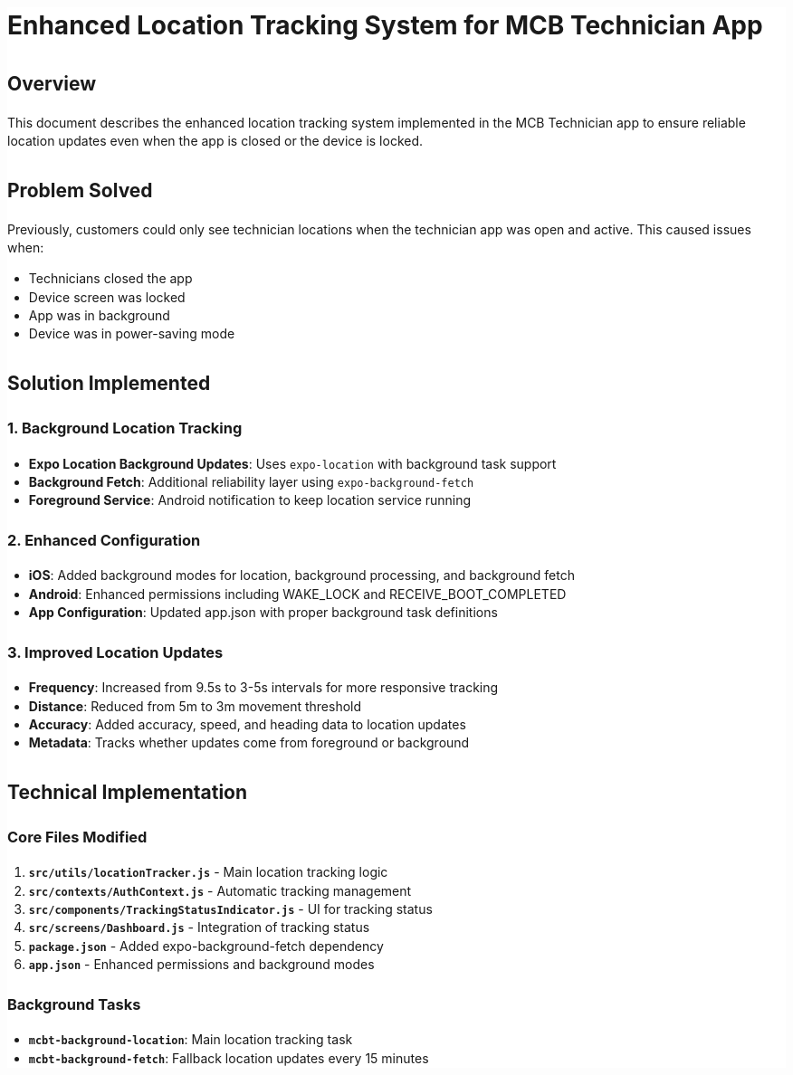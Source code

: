 # Enhanced Location Tracking System for MCB Technician App

## Overview
This document describes the enhanced location tracking system implemented in the MCB Technician app to ensure reliable location updates even when the app is closed or the device is locked.

## Problem Solved
Previously, customers could only see technician locations when the technician app was open and active. This caused issues when:
- Technicians closed the app
- Device screen was locked
- App was in background
- Device was in power-saving mode

## Solution Implemented

### 1. Background Location Tracking
- **Expo Location Background Updates**: Uses `expo-location` with background task support
- **Background Fetch**: Additional reliability layer using `expo-background-fetch`
- **Foreground Service**: Android notification to keep location service running

### 2. Enhanced Configuration
- **iOS**: Added background modes for location, background processing, and background fetch
- **Android**: Enhanced permissions including WAKE_LOCK and RECEIVE_BOOT_COMPLETED
- **App Configuration**: Updated app.json with proper background task definitions

### 3. Improved Location Updates
- **Frequency**: Increased from 9.5s to 3-5s intervals for more responsive tracking
- **Distance**: Reduced from 5m to 3m movement threshold
- **Accuracy**: Added accuracy, speed, and heading data to location updates
- **Metadata**: Tracks whether updates come from foreground or background

## Technical Implementation

### Core Files Modified
1. **`src/utils/locationTracker.js`** - Main location tracking logic
2. **`src/contexts/AuthContext.js`** - Automatic tracking management
3. **`src/components/TrackingStatusIndicator.js`** - UI for tracking status
4. **`src/screens/Dashboard.js`** - Integration of tracking status
5. **`package.json`** - Added expo-background-fetch dependency
6. **`app.json`** - Enhanced permissions and background modes

### Background Tasks
- **`mcbt-background-location`**: Main location tracking task
- **`mcbt-background-fetch`**: Fallback location updates every 15 minutes
